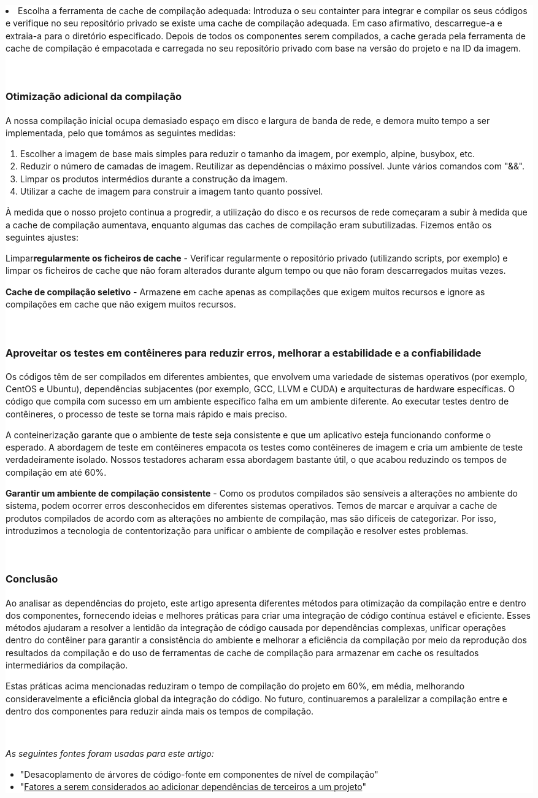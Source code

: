 <li>Escolha a ferramenta de cache de compilação adequada: Introduza o seu containter para integrar e compilar os seus códigos e verifique no seu repositório privado se existe uma cache de compilação adequada. Em caso afirmativo, descarregue-a e extraia-a para o diretório especificado. Depois de todos os componentes serem compilados, a cache gerada pela ferramenta de cache de compilação é empacotada e carregada no seu repositório privado com base na versão do projeto e na ID da imagem.</li>
</ol>
<p><br/></p>
<h3 id="Further-compilation-optimization" class="common-anchor-header">Otimização adicional da compilação</h3><p>A nossa compilação inicial ocupa demasiado espaço em disco e largura de banda de rede, e demora muito tempo a ser implementada, pelo que tomámos as seguintes medidas:</p>
<ol>
<li>Escolher a imagem de base mais simples para reduzir o tamanho da imagem, por exemplo, alpine, busybox, etc.</li>
<li>Reduzir o número de camadas de imagem. Reutilizar as dependências o máximo possível. Junte vários comandos com "&amp;&amp;".</li>
<li>Limpar os produtos intermédios durante a construção da imagem.</li>
<li>Utilizar a cache de imagem para construir a imagem tanto quanto possível.</li>
</ol>
<p>À medida que o nosso projeto continua a progredir, a utilização do disco e os recursos de rede começaram a subir à medida que a cache de compilação aumentava, enquanto algumas das caches de compilação eram subutilizadas. Fizemos então os seguintes ajustes:</p>
<p>Limpar<strong>regularmente os ficheiros de cache</strong> - Verificar regularmente o repositório privado (utilizando scripts, por exemplo) e limpar os ficheiros de cache que não foram alterados durante algum tempo ou que não foram descarregados muitas vezes.</p>
<p><strong>Cache de compilação seletivo</strong> - Armazene em cache apenas as compilações que exigem muitos recursos e ignore as compilações em cache que não exigem muitos recursos.</p>
<p><br/></p>
<h3 id="Leveraging-containerized-testing-to-reduce-errors-improve-stability-and-reliability" class="common-anchor-header">Aproveitar os testes em contêineres para reduzir erros, melhorar a estabilidade e a confiabilidade</h3><p>Os códigos têm de ser compilados em diferentes ambientes, que envolvem uma variedade de sistemas operativos (por exemplo, CentOS e Ubuntu), dependências subjacentes (por exemplo, GCC, LLVM e CUDA) e arquitecturas de hardware específicas. O código que compila com sucesso em um ambiente específico falha em um ambiente diferente. Ao executar testes dentro de contêineres, o processo de teste se torna mais rápido e mais preciso.</p>
<p>A conteinerização garante que o ambiente de teste seja consistente e que um aplicativo esteja funcionando conforme o esperado. A abordagem de teste em contêineres empacota os testes como contêineres de imagem e cria um ambiente de teste verdadeiramente isolado. Nossos testadores acharam essa abordagem bastante útil, o que acabou reduzindo os tempos de compilação em até 60%.</p>
<p><strong>Garantir um ambiente de compilação consistente</strong> - Como os produtos compilados são sensíveis a alterações no ambiente do sistema, podem ocorrer erros desconhecidos em diferentes sistemas operativos. Temos de marcar e arquivar a cache de produtos compilados de acordo com as alterações no ambiente de compilação, mas são difíceis de categorizar. Por isso, introduzimos a tecnologia de contentorização para unificar o ambiente de compilação e resolver estes problemas.</p>
<p><br/></p>
<h3 id="Conclusion" class="common-anchor-header">Conclusão</h3><p>Ao analisar as dependências do projeto, este artigo apresenta diferentes métodos para otimização da compilação entre e dentro dos componentes, fornecendo ideias e melhores práticas para criar uma integração de código contínua estável e eficiente. Esses métodos ajudaram a resolver a lentidão da integração de código causada por dependências complexas, unificar operações dentro do contêiner para garantir a consistência do ambiente e melhorar a eficiência da compilação por meio da reprodução dos resultados da compilação e do uso de ferramentas de cache de compilação para armazenar em cache os resultados intermediários da compilação.</p>
<p>Estas práticas acima mencionadas reduziram o tempo de compilação do projeto em 60%, em média, melhorando consideravelmente a eficiência global da integração do código. No futuro, continuaremos a paralelizar a compilação entre e dentro dos componentes para reduzir ainda mais os tempos de compilação.</p>
<p><br/></p>
<p><em>As seguintes fontes foram usadas para este artigo:</em></p>
<ul>
<li>"Desacoplamento de árvores de código-fonte em componentes de nível de compilação"</li>
<li>"<a href="https://dev.to/brpaz/factors-to-consider-when-adding-third-party-dependencies-to-a-project-46hf">Fatores a serem considerados ao adicionar dependências de terceiros a um projeto</a>"</li>
